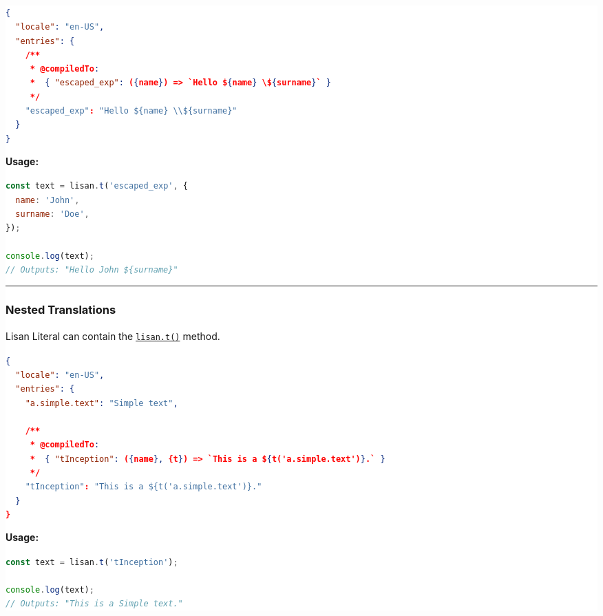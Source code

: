 ```json
{
  "locale": "en-US",
  "entries": {
    /**
     * @compiledTo:
     *  { "escaped_exp": ({name}) => `Hello ${name} \${surname}` }
     */
    "escaped_exp": "Hello ${name} \\${surname}"
  }
}
```

**Usage:**

```js
const text = lisan.t('escaped_exp', {
  name: 'John',
  surname: 'Doe',
});

console.log(text);
// Outputs: "Hello John ${surname}"
```

<hr>

### Nested Translations

Lisan Literal can contain the [`lisan.t()`](/docs/full-api-reference#lisantkey-placeholders)
method.

```json
{
  "locale": "en-US",
  "entries": {
    "a.simple.text": "Simple text",

    /**
     * @compiledTo:
     *  { "tInception": ({name}, {t}) => `This is a ${t('a.simple.text')}.` }
     */
    "tInception": "This is a ${t('a.simple.text')}."
  }
}
```

**Usage:**

```js
const text = lisan.t('tInception');

console.log(text);
// Outputs: "This is a Simple text."
```
